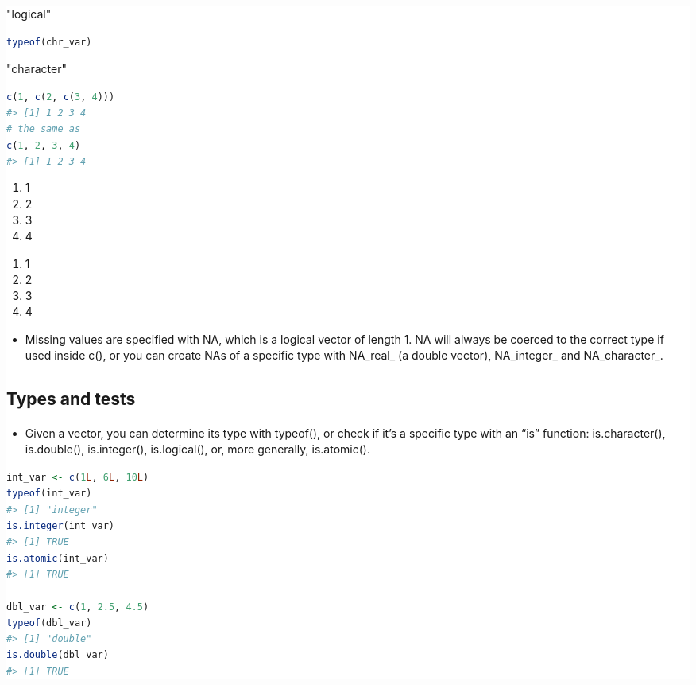 


"logical"




```R
typeof(chr_var)
```




"character"




```R
c(1, c(2, c(3, 4)))
#> [1] 1 2 3 4
# the same as
c(1, 2, 3, 4)
#> [1] 1 2 3 4
```




<ol class=list-inline>
	<li>1</li>
	<li>2</li>
	<li>3</li>
	<li>4</li>
</ol>







<ol class=list-inline>
	<li>1</li>
	<li>2</li>
	<li>3</li>
	<li>4</li>
</ol>




- Missing values are specified with NA, which is a logical vector of length 1. NA will always be coerced to the correct type if used inside c(), or you can create NAs of a specific type with NA_real_ (a double vector), NA_integer_ and NA_character_.

## Types and tests
- Given a vector, you can determine its type with typeof(), or check if it’s a specific type with an “is” function: is.character(), is.double(), is.integer(), is.logical(), or, more generally, is.atomic().


```R
int_var <- c(1L, 6L, 10L)
typeof(int_var)
#> [1] "integer"
is.integer(int_var)
#> [1] TRUE
is.atomic(int_var)
#> [1] TRUE

dbl_var <- c(1, 2.5, 4.5)
typeof(dbl_var)
#> [1] "double"
is.double(dbl_var)
#> [1] TRUE
```